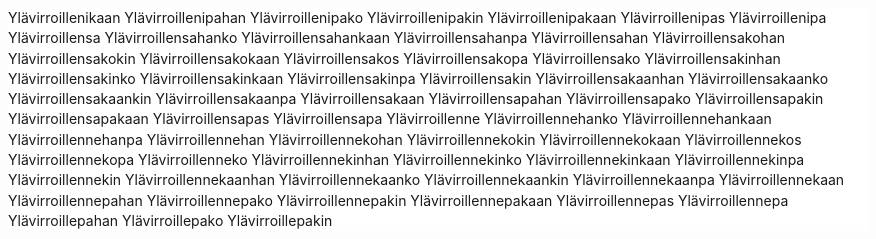 Ylävirroillenikaan
Ylävirroillenipahan
Ylävirroillenipako
Ylävirroillenipakin
Ylävirroillenipakaan
Ylävirroillenipas
Ylävirroillenipa
Ylävirroillensa
Ylävirroillensahanko
Ylävirroillensahankaan
Ylävirroillensahanpa
Ylävirroillensahan
Ylävirroillensakohan
Ylävirroillensakokin
Ylävirroillensakokaan
Ylävirroillensakos
Ylävirroillensakopa
Ylävirroillensako
Ylävirroillensakinhan
Ylävirroillensakinko
Ylävirroillensakinkaan
Ylävirroillensakinpa
Ylävirroillensakin
Ylävirroillensakaanhan
Ylävirroillensakaanko
Ylävirroillensakaankin
Ylävirroillensakaanpa
Ylävirroillensakaan
Ylävirroillensapahan
Ylävirroillensapako
Ylävirroillensapakin
Ylävirroillensapakaan
Ylävirroillensapas
Ylävirroillensapa
Ylävirroillenne
Ylävirroillennehanko
Ylävirroillennehankaan
Ylävirroillennehanpa
Ylävirroillennehan
Ylävirroillennekohan
Ylävirroillennekokin
Ylävirroillennekokaan
Ylävirroillennekos
Ylävirroillennekopa
Ylävirroillenneko
Ylävirroillennekinhan
Ylävirroillennekinko
Ylävirroillennekinkaan
Ylävirroillennekinpa
Ylävirroillennekin
Ylävirroillennekaanhan
Ylävirroillennekaanko
Ylävirroillennekaankin
Ylävirroillennekaanpa
Ylävirroillennekaan
Ylävirroillennepahan
Ylävirroillennepako
Ylävirroillennepakin
Ylävirroillennepakaan
Ylävirroillennepas
Ylävirroillennepa
Ylävirroillepahan
Ylävirroillepako
Ylävirroillepakin